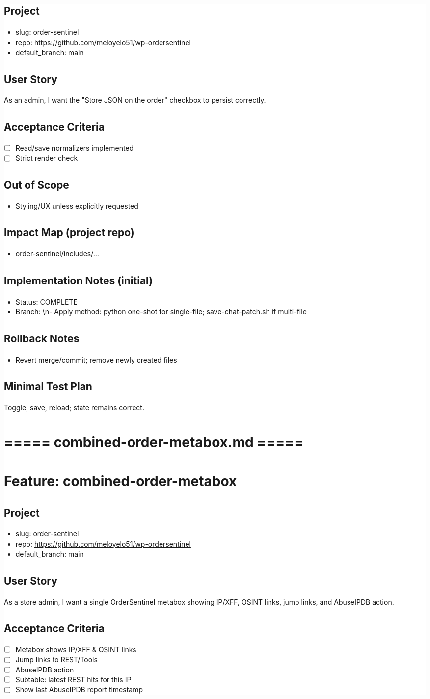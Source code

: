 ## Project
- slug: order-sentinel
- repo: https://github.com/meloyelo51/wp-ordersentinel
- default_branch: main

## User Story
As an admin, I want the "Store JSON on the order" checkbox to persist correctly.

## Acceptance Criteria
- [ ] Read/save normalizers implemented
- [ ] Strict render check

## Out of Scope
- Styling/UX unless explicitly requested

## Impact Map (project repo)
- order-sentinel/includes/...

## Implementation Notes (initial)
- Status: COMPLETE
- Branch: <tbd>\n- Apply method: python one-shot for single-file; save-chat-patch.sh if multi-file

## Rollback Notes
- Revert merge/commit; remove newly created files

## Minimal Test Plan
Toggle, save, reload; state remains correct.



# ===== combined-order-metabox.md =====
# Feature: combined-order-metabox

## Project
- slug: order-sentinel
- repo: https://github.com/meloyelo51/wp-ordersentinel
- default_branch: main

## User Story
As a store admin, I want a single OrderSentinel metabox showing IP/XFF, OSINT links, jump links, and AbuseIPDB action.

## Acceptance Criteria
- [ ] Metabox shows IP/XFF & OSINT links
- [ ] Jump links to REST/Tools
- [ ] AbuseIPDB action
- [ ] Subtable: latest REST hits for this IP
- [ ] Show last AbuseIPDB report timestamp
